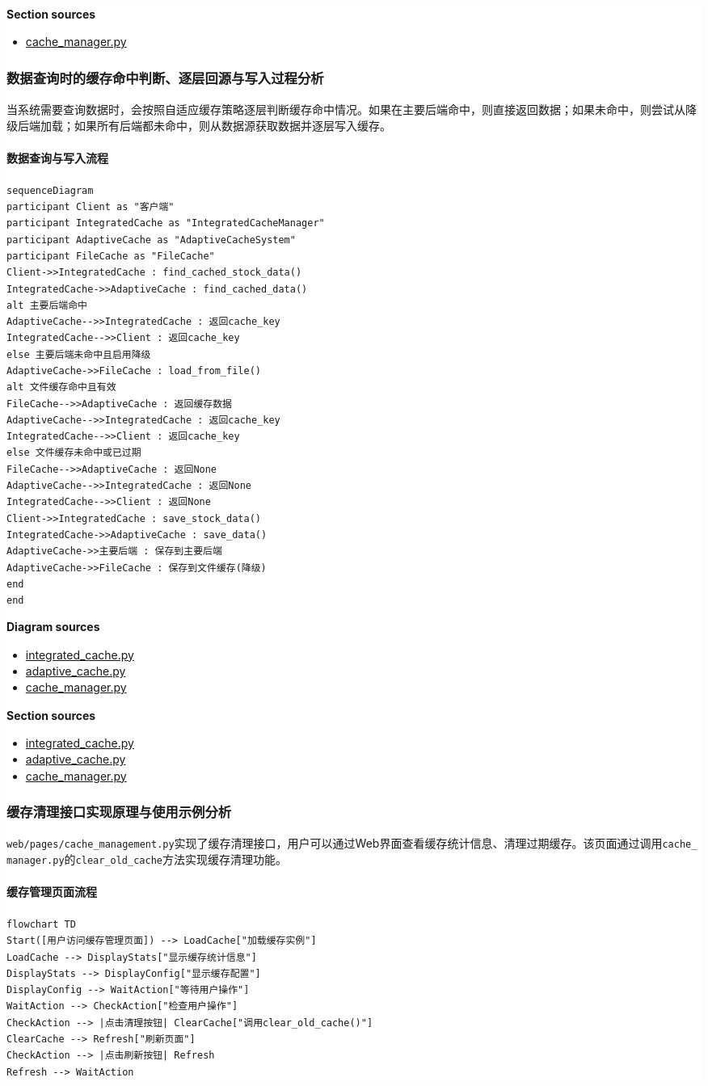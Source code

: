 **Section sources**
- [cache_manager.py](file://tradingagents/dataflows/cache_manager.py)

### 数据查询时的缓存命中判断、逐层回源与写入过程分析
当系统需要查询数据时，会按照自适应缓存策略逐层判断缓存命中情况。如果在主要后端命中，则直接返回数据；如果未命中，则尝试从降级后端加载；如果所有后端都未命中，则从数据源获取数据并逐层写入缓存。

#### 数据查询与写入流程
```mermaid
sequenceDiagram
participant Client as "客户端"
participant IntegratedCache as "IntegratedCacheManager"
participant AdaptiveCache as "AdaptiveCacheSystem"
participant FileCache as "FileCache"
Client->>IntegratedCache : find_cached_stock_data()
IntegratedCache->>AdaptiveCache : find_cached_data()
alt 主要后端命中
AdaptiveCache-->>IntegratedCache : 返回cache_key
IntegratedCache-->>Client : 返回cache_key
else 主要后端未命中且启用降级
AdaptiveCache->>FileCache : load_from_file()
alt 文件缓存命中且有效
FileCache-->>AdaptiveCache : 返回缓存数据
AdaptiveCache-->>IntegratedCache : 返回cache_key
IntegratedCache-->>Client : 返回cache_key
else 文件缓存未命中或已过期
FileCache-->>AdaptiveCache : 返回None
AdaptiveCache-->>IntegratedCache : 返回None
IntegratedCache-->>Client : 返回None
Client->>IntegratedCache : save_stock_data()
IntegratedCache->>AdaptiveCache : save_data()
AdaptiveCache->>主要后端 : 保存到主要后端
AdaptiveCache->>FileCache : 保存到文件缓存(降级)
end
end
```

**Diagram sources**
- [integrated_cache.py](file://tradingagents/dataflows/integrated_cache.py)
- [adaptive_cache.py](file://tradingagents/dataflows/adaptive_cache.py)
- [cache_manager.py](file://tradingagents/dataflows/cache_manager.py)

**Section sources**
- [integrated_cache.py](file://tradingagents/dataflows/integrated_cache.py)
- [adaptive_cache.py](file://tradingagents/dataflows/adaptive_cache.py)
- [cache_manager.py](file://tradingagents/dataflows/cache_manager.py)

### 缓存清理接口实现原理与使用示例分析
`web/pages/cache_management.py`实现了缓存清理接口，用户可以通过Web界面查看缓存统计信息、清理过期缓存。该页面通过调用`cache_manager.py`的`clear_old_cache`方法实现缓存清理功能。

#### 缓存管理页面流程
```mermaid
flowchart TD
Start([用户访问缓存管理页面]) --> LoadCache["加载缓存实例"]
LoadCache --> DisplayStats["显示缓存统计信息"]
DisplayStats --> DisplayConfig["显示缓存配置"]
DisplayConfig --> WaitAction["等待用户操作"]
WaitAction --> CheckAction["检查用户操作"]
CheckAction --> |点击清理按钮| ClearCache["调用clear_old_cache()"]
ClearCache --> Refresh["刷新页面"]
CheckAction --> |点击刷新按钮| Refresh
Refresh --> WaitAction
```
